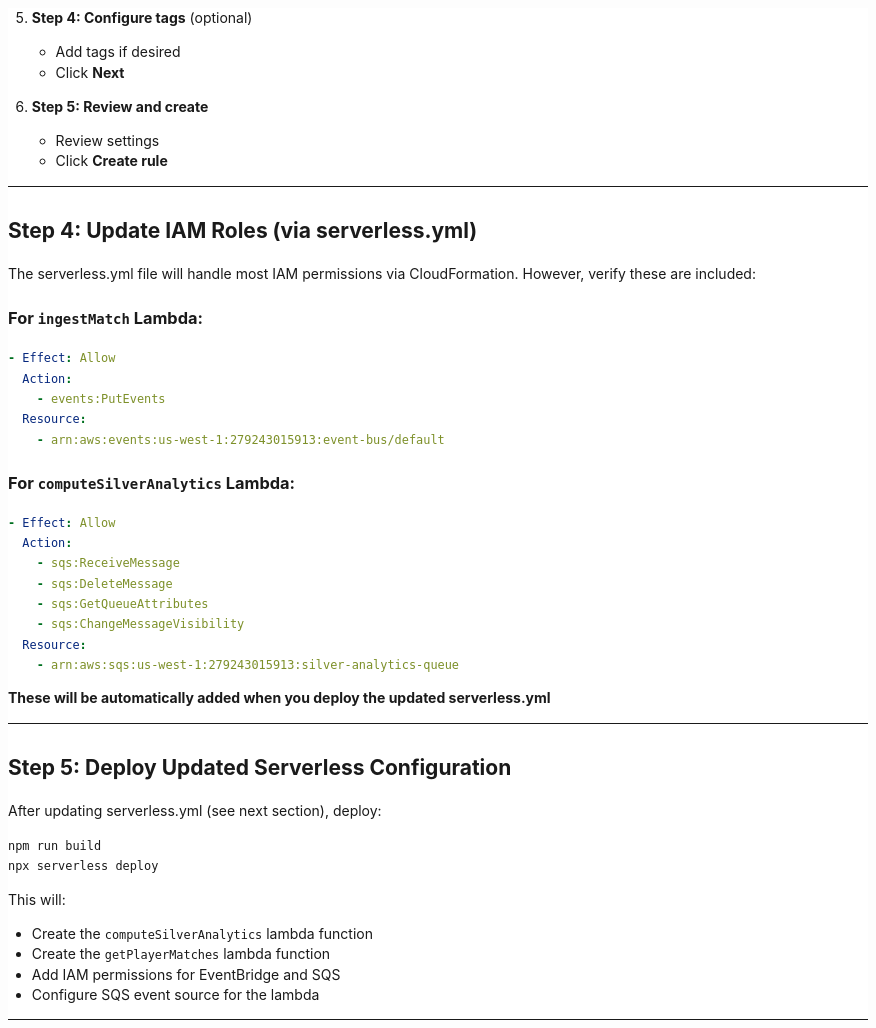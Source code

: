 5. **Step 4: Configure tags** (optional)
   - Add tags if desired
   - Click **Next**

6. **Step 5: Review and create**
   - Review settings
   - Click **Create rule**

---

## Step 4: Update IAM Roles (via serverless.yml)

The serverless.yml file will handle most IAM permissions via CloudFormation. However, verify these are included:

### For `ingestMatch` Lambda:
```yaml
- Effect: Allow
  Action:
    - events:PutEvents
  Resource:
    - arn:aws:events:us-west-1:279243015913:event-bus/default
```

### For `computeSilverAnalytics` Lambda:
```yaml
- Effect: Allow
  Action:
    - sqs:ReceiveMessage
    - sqs:DeleteMessage
    - sqs:GetQueueAttributes
    - sqs:ChangeMessageVisibility
  Resource:
    - arn:aws:sqs:us-west-1:279243015913:silver-analytics-queue
```

**These will be automatically added when you deploy the updated serverless.yml**

---

## Step 5: Deploy Updated Serverless Configuration

After updating serverless.yml (see next section), deploy:

```bash
npm run build
npx serverless deploy
```

This will:
- Create the `computeSilverAnalytics` lambda function
- Create the `getPlayerMatches` lambda function
- Add IAM permissions for EventBridge and SQS
- Configure SQS event source for the lambda

---